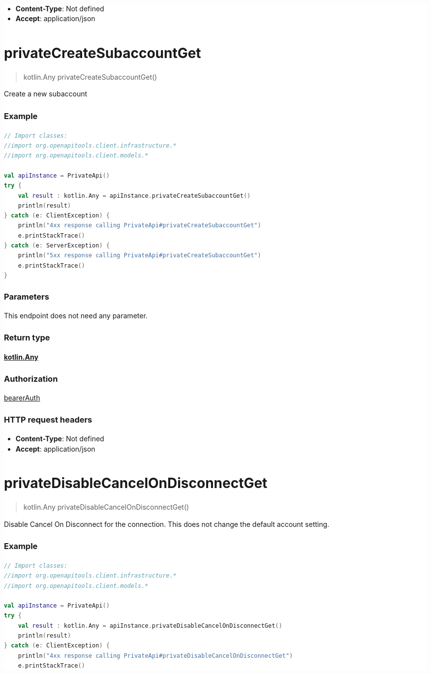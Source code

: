  - **Content-Type**: Not defined
 - **Accept**: application/json

<a name="privateCreateSubaccountGet"></a>
# **privateCreateSubaccountGet**
> kotlin.Any privateCreateSubaccountGet()

Create a new subaccount

### Example
```kotlin
// Import classes:
//import org.openapitools.client.infrastructure.*
//import org.openapitools.client.models.*

val apiInstance = PrivateApi()
try {
    val result : kotlin.Any = apiInstance.privateCreateSubaccountGet()
    println(result)
} catch (e: ClientException) {
    println("4xx response calling PrivateApi#privateCreateSubaccountGet")
    e.printStackTrace()
} catch (e: ServerException) {
    println("5xx response calling PrivateApi#privateCreateSubaccountGet")
    e.printStackTrace()
}
```

### Parameters
This endpoint does not need any parameter.

### Return type

[**kotlin.Any**](kotlin.Any.md)

### Authorization

[bearerAuth](../README.md#bearerAuth)

### HTTP request headers

 - **Content-Type**: Not defined
 - **Accept**: application/json

<a name="privateDisableCancelOnDisconnectGet"></a>
# **privateDisableCancelOnDisconnectGet**
> kotlin.Any privateDisableCancelOnDisconnectGet()

Disable Cancel On Disconnect for the connection. This does not change the default account setting.

### Example
```kotlin
// Import classes:
//import org.openapitools.client.infrastructure.*
//import org.openapitools.client.models.*

val apiInstance = PrivateApi()
try {
    val result : kotlin.Any = apiInstance.privateDisableCancelOnDisconnectGet()
    println(result)
} catch (e: ClientException) {
    println("4xx response calling PrivateApi#privateDisableCancelOnDisconnectGet")
    e.printStackTrace()
```